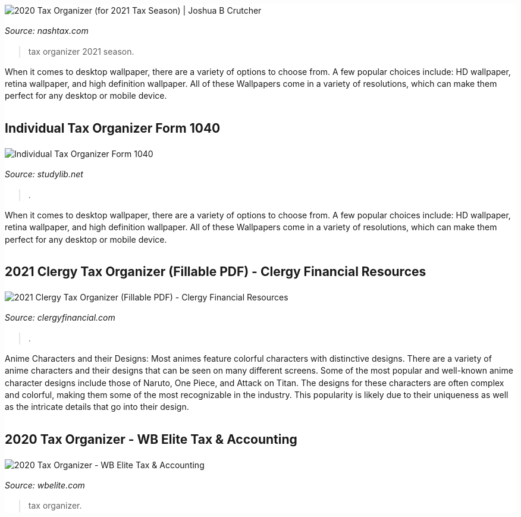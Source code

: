 <img loading=lazy src="https://nashtax.com/wp-content/uploads/2019/02/2018-Tax-Organizer-4-1080x675.jpg" onerror="this.onerror=null;this.src='https://tse3.mm.bing.net/th?id=OIP.frneZG0yetjEbiFfbImR-AHaEo&amp;pid=15.1';" alt="2020 Tax Organizer (for 2021 Tax Season) | Joshua B Crutcher">

_Source: nashtax.com_

>tax organizer 2021 season. 

	

When it comes to desktop wallpaper, there are a variety of options to choose from. A few popular choices include: HD wallpaper, retina wallpaper, and high definition wallpaper. All of these Wallpapers come in a variety of resolutions, which can make them perfect for any desktop or mobile device. 

    
## Individual Tax Organizer Form 1040

<img loading=lazy src="https://s3.studylib.net/store/data/009038511_1-ab1b56b550d72993d232846339ad920d-768x994.png" onerror="this.onerror=null;this.src='https://tse1.mm.bing.net/th?id=OIP.ofduqg17daXItPDWbXEnjAHaJl&amp;pid=15.1';" alt="Individual Tax Organizer Form 1040">

_Source: studylib.net_

>. 

	

When it comes to desktop wallpaper, there are a variety of options to choose from. A few popular choices include: HD wallpaper, retina wallpaper, and high definition wallpaper. All of these Wallpapers come in a variety of resolutions, which can make them perfect for any desktop or mobile device. 

    
## 2021 Clergy Tax Organizer (Fillable PDF) - Clergy Financial Resources

<img loading=lazy src="https://www.clergyfinancial.com/wp-content/uploads/2021/10/2020_tax_organizer-index_1-1583x2048.jpg" onerror="this.onerror=null;this.src='https://tse3.mm.bing.net/th?id=OIP.t7pZUUQ5w1HisBMTkM_A7AHaJl&amp;pid=15.1';" alt="2021 Clergy Tax Organizer (Fillable PDF) - Clergy Financial Resources">

_Source: clergyfinancial.com_

>. 

	

Anime Characters and their Designs: Most animes feature colorful characters with distinctive designs.
There are a variety of anime characters and their designs that can be seen on many different screens. Some of the most popular and well-known anime character designs include those of Naruto, One Piece, and Attack on Titan. The designs for these characters are often complex and colorful, making them some of the most recognizable in the industry. This popularity is likely due to their uniqueness as well as the intricate details that go into their design.

    
## 2020 Tax Organizer - WB Elite Tax &amp; Accounting

<img loading=lazy src="http://wbelite.com/uploads/1/2/9/6/129633473/page-1_orig.png" onerror="this.onerror=null;this.src='https://tse3.mm.bing.net/th?id=OIP.-TQFjxaqrdZEmBGOX3N4UAHaJj&amp;pid=15.1';" alt="2020 Tax Organizer - WB Elite Tax &amp; Accounting">

_Source: wbelite.com_

>tax organizer. 

	
